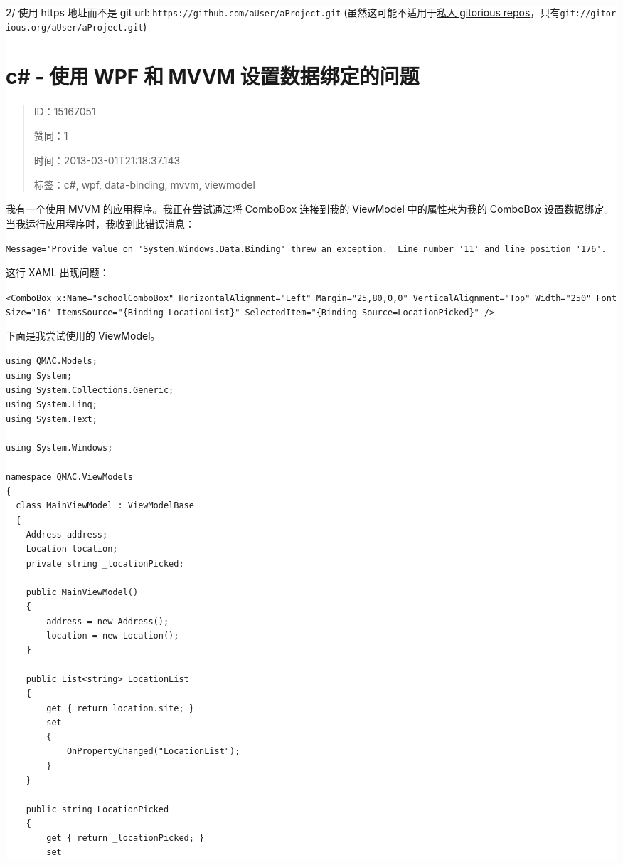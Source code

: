 2/ 使用 https 地址而不是 git url: `https://github.com/aUser/aProject.git`
(虽然这可能不适用于[私人 gitorious repos](https://gitorious.org/gitorious/pages/PrivateRepositories)，只有`git://gitorious.org/aUser/aProject.git`)

# c# - 使用 WPF 和 MVVM 设置数据绑定的问题

> ID：15167051
> 
> 赞同：1
> 
> 时间：2013-03-01T21:18:37.143
> 
> 标签：c#, wpf, data-binding, mvvm, viewmodel

我有一个使用 MVVM 的应用程序。我正在尝试通过将 ComboBox 连接到我的 ViewModel 中的属性来为我的 ComboBox 设置数据绑定。当我运行应用程序时，我收到此错误消息：

```
Message='Provide value on 'System.Windows.Data.Binding' threw an exception.' Line number '11' and line position '176'. 
```

这行 XAML 出现问题：

```
<ComboBox x:Name="schoolComboBox" HorizontalAlignment="Left" Margin="25,80,0,0" VerticalAlignment="Top" Width="250" FontSize="16" ItemsSource="{Binding LocationList}" SelectedItem="{Binding Source=LocationPicked}" /> 
```

下面是我尝试使用的 ViewModel。

```
using QMAC.Models;
using System;
using System.Collections.Generic;
using System.Linq;
using System.Text;

using System.Windows;

namespace QMAC.ViewModels
{
  class MainViewModel : ViewModelBase
  {
    Address address;
    Location location;
    private string _locationPicked;

    public MainViewModel()
    {
        address = new Address();
        location = new Location();
    }

    public List<string> LocationList
    {
        get { return location.site; }
        set
        {
            OnPropertyChanged("LocationList");
        }
    }

    public string LocationPicked
    {
        get { return _locationPicked; }
        set
```